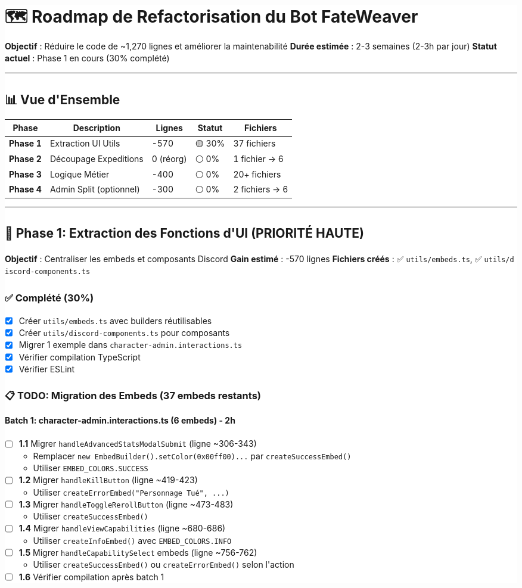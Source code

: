 # 🗺️ Roadmap de Refactorisation du Bot FateWeaver

**Objectif** : Réduire le code de ~1,270 lignes et améliorer la maintenabilité
**Durée estimée** : 2-3 semaines (2-3h par jour)
**Statut actuel** : Phase 1 en cours (30% complété)

---

## 📊 Vue d'Ensemble

| Phase | Description | Lignes | Statut | Fichiers |
|-------|-------------|--------|--------|----------|
| **Phase 1** | Extraction UI Utils | -570 | 🟡 30% | 37 fichiers |
| **Phase 2** | Découpage Expeditions | 0 (réorg) | ⚪ 0% | 1 fichier → 6 |
| **Phase 3** | Logique Métier | -400 | ⚪ 0% | 20+ fichiers |
| **Phase 4** | Admin Split (optionnel) | -300 | ⚪ 0% | 2 fichiers → 6 |

---

## 🎯 Phase 1: Extraction des Fonctions d'UI (PRIORITÉ HAUTE)

**Objectif** : Centraliser les embeds et composants Discord
**Gain estimé** : -570 lignes
**Fichiers créés** : ✅ `utils/embeds.ts`, ✅ `utils/discord-components.ts`

### ✅ Complété (30%)

- [x] Créer `utils/embeds.ts` avec builders réutilisables
- [x] Créer `utils/discord-components.ts` pour composants
- [x] Migrer 1 exemple dans `character-admin.interactions.ts`
- [x] Vérifier compilation TypeScript
- [x] Vérifier ESLint

### 📋 TODO: Migration des Embeds (37 embeds restants)

#### Batch 1: character-admin.interactions.ts (6 embeds) - 2h
- [ ] **1.1** Migrer `handleAdvancedStatsModalSubmit` (ligne ~306-343)
  - Remplacer `new EmbedBuilder().setColor(0x00ff00)...` par `createSuccessEmbed()`
  - Utiliser `EMBED_COLORS.SUCCESS`
- [ ] **1.2** Migrer `handleKillButton` (ligne ~419-423)
  - Utiliser `createErrorEmbed("Personnage Tué", ...)`
- [ ] **1.3** Migrer `handleToggleRerollButton` (ligne ~473-483)
  - Utiliser `createSuccessEmbed()`
- [ ] **1.4** Migrer `handleViewCapabilities` (ligne ~680-686)
  - Utiliser `createInfoEmbed()` avec `EMBED_COLORS.INFO`
- [ ] **1.5** Migrer `handleCapabilitySelect` embeds (ligne ~756-762)
  - Utiliser `createSuccessEmbed()` ou `createErrorEmbed()` selon l'action
- [ ] **1.6** Vérifier compilation après batch 1
